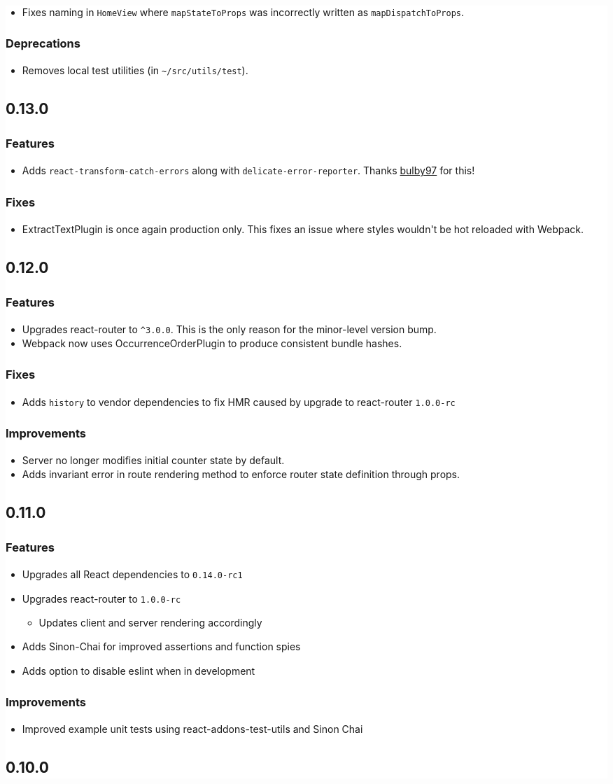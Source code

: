 - Fixes naming in `HomeView` where `mapStateToProps` was incorrectly written as `mapDispatchToProps`.

### Deprecations

- Removes local test utilities (in `~/src/utils/test`).

## 0.13.0

### Features

- Adds `react-transform-catch-errors` along with `delicate-error-reporter`. Thanks [bulby97](https://github.com/bulby97) for this!

### Fixes

- ExtractTextPlugin is once again production only. This fixes an issue where styles wouldn't be hot reloaded with Webpack.

## 0.12.0

### Features

- Upgrades react-router to `^3.0.0`. This is the only reason for the minor-level version bump.
- Webpack now uses OccurrenceOrderPlugin to produce consistent bundle hashes.

### Fixes

- Adds `history` to vendor dependencies to fix HMR caused by upgrade to react-router `1.0.0-rc`

### Improvements

- Server no longer modifies initial counter state by default.
- Adds invariant error in route rendering method to enforce router state definition through props.

## 0.11.0

### Features

- Upgrades all React dependencies to `0.14.0-rc1`
- Upgrades react-router to `1.0.0-rc`

  - Updates client and server rendering accordingly

- Adds Sinon-Chai for improved assertions and function spies
- Adds option to disable eslint when in development

### Improvements

- Improved example unit tests using react-addons-test-utils and Sinon Chai

## 0.10.0
